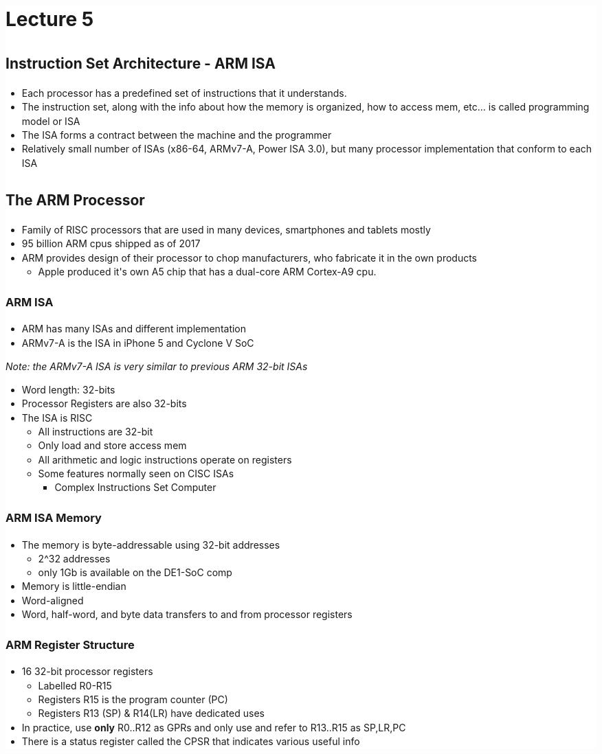 # Lecture 5

## Instruction Set Architecture - ARM ISA

* Each processor has a predefined set of instructions that it understands.
* The instruction set, along with the info about how the memory is organized, how to access mem, etc... is called programming model or ISA
* The ISA forms a contract between the machine and the programmer
* Relatively small number of ISAs (x86-64, ARMv7-A, Power ISA 3.0), but many processor implementation that conform to each ISA

## The ARM Processor

* Family of RISC processors that are used in many devices, smartphones and tablets mostly
* 95 billion ARM cpus shipped as of 2017
* ARM provides design of their processor to chop manufacturers, who fabricate it in the own products
    * Apple produced it's own A5 chip that has a dual-core ARM Cortex-A9 cpu.

### ARM ISA

* ARM has many ISAs and different implementation
* ARMv7-A is the ISA in iPhone 5 and Cyclone V SoC

*Note: the ARMv7-A ISA is very similar to previous ARM 32-bit ISAs*

* Word length: 32-bits
* Processor Registers are also 32-bits
* The ISA is RISC
    * All instructions are 32-bit
    * Only load and store access mem
    * All arithmetic and logic instructions operate on registers
    * Some features normally seen on CISC ISAs
        * Complex Instructions Set Computer

### ARM ISA Memory

* The memory is byte-addressable using 32-bit addresses
    * 2^32 addresses
    * only 1Gb is available on the DE1-SoC comp
* Memory is little-endian
* Word-aligned
* Word, half-word, and byte data transfers to and from processor registers

### ARM Register Structure

* 16 32-bit processor registers
    * Labelled R0-R15
    * Registers R15 is the program counter (PC)
    * Registers R13 (SP) & R14(LR) have dedicated uses
* In practice, use **only** R0..R12 as GPRs and only use and refer to R13..R15 as SP,LR,PC
* There is a status register called the CPSR that indicates various useful info
